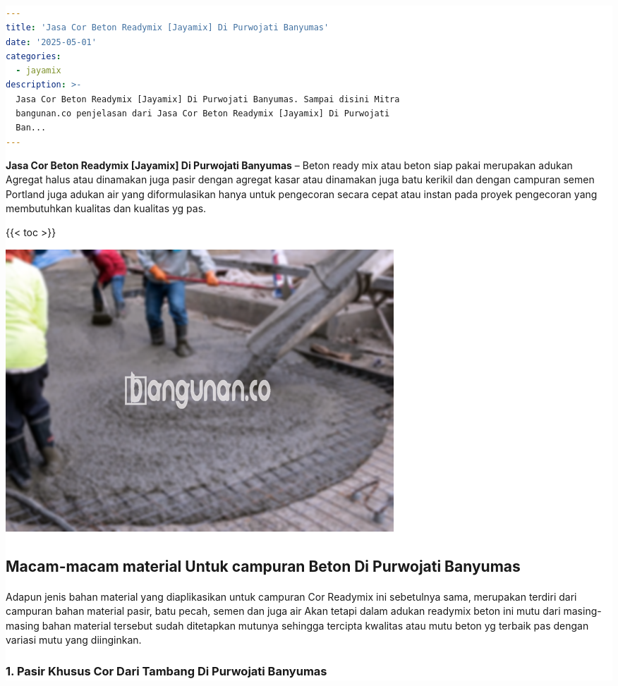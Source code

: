 ```yaml
---
title: 'Jasa Cor Beton Readymix [Jayamix] Di Purwojati Banyumas'
date: '2025-05-01'
categories:
  - jayamix
description: >-
  Jasa Cor Beton Readymix [Jayamix] Di Purwojati Banyumas. Sampai disini Mitra
  bangunan.co penjelasan dari Jasa Cor Beton Readymix [Jayamix] Di Purwojati
  Ban...
---
```


**Jasa Cor Beton Readymix \[Jayamix\] Di Purwojati Banyumas** – Beton ready mix atau beton siap pakai merupakan adukan Agregat halus atau dinamakan juga pasir dengan agregat kasar atau dinamakan juga batu kerikil dan dengan campuran semen Portland juga adukan air yang diformulasikan hanya untuk pengecoran secara cepat atau instan pada proyek pengecoran yang membutuhkan kualitas dan kualitas yg pas.

{{< toc >}}

![Jasa Cor Beton Readymix [Jayamix] Di Purwojati Banyumas](/images/jasa-cor-readymix-55.png)

## Macam-macam material Untuk campuran Beton Di Purwojati Banyumas

Adapun jenis bahan material yang diaplikasikan untuk campuran Cor Readymix ini sebetulnya sama, merupakan terdiri dari campuran bahan material pasir, batu pecah, semen dan juga air Akan tetapi dalam adukan readymix beton ini mutu dari masing-masing bahan material tersebut sudah ditetapkan mutunya sehingga tercipta kwalitas atau mutu beton yg terbaik pas dengan variasi mutu yang diinginkan.

### 1\. Pasir Khusus Cor Dari Tambang Di Purwojati Banyumas
